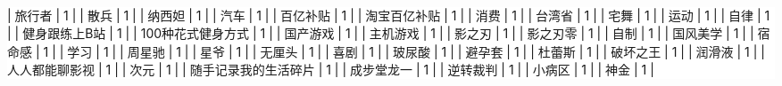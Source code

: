 | 旅行者 | 1 |
| 散兵 | 1 |
| 纳西妲 | 1 |
| 汽车 | 1 |
| 百亿补贴 | 1 |
| 淘宝百亿补贴 | 1 |
| 消费 | 1 |
| 台湾省 | 1 |
| 宅舞 | 1 |
| 运动 | 1 |
| 自律 | 1 |
| 健身跟练上B站 | 1 |
| 100种花式健身方式 | 1 |
| 国产游戏 | 1 |
| 主机游戏 | 1 |
| 影之刃 | 1 |
| 影之刃零 | 1 |
| 自制 | 1 |
| 国风美学 | 1 |
| 宿命感 | 1 |
| 学习 | 1 |
| 周星驰 | 1 |
| 星爷 | 1 |
| 无厘头 | 1 |
| 喜剧 | 1 |
| 玻尿酸 | 1 |
| 避孕套 | 1 |
| 杜蕾斯 | 1 |
| 破坏之王 | 1 |
| 润滑液 | 1 |
| 人人都能聊影视 | 1 |
| 次元 | 1 |
| 随手记录我的生活碎片 | 1 |
| 成步堂龙一 | 1 |
| 逆转裁判 | 1 |
| 小病区 | 1 |
| 神金 | 1 |